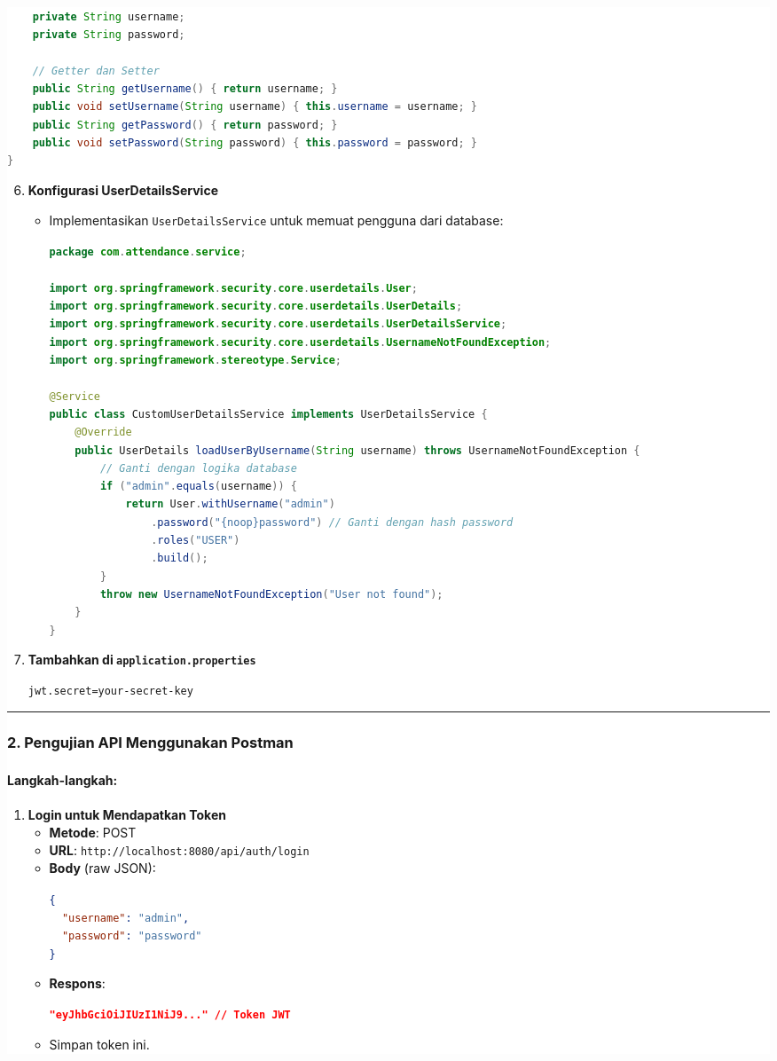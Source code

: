    ```java
       private String username;
       private String password;

       // Getter dan Setter
       public String getUsername() { return username; }
       public void setUsername(String username) { this.username = username; }
       public String getPassword() { return password; }
       public void setPassword(String password) { this.password = password; }
   }
   ```

6. **Konfigurasi UserDetailsService**
   - Implementasikan `UserDetailsService` untuk memuat pengguna dari database:
     ```java
     package com.attendance.service;

     import org.springframework.security.core.userdetails.User;
     import org.springframework.security.core.userdetails.UserDetails;
     import org.springframework.security.core.userdetails.UserDetailsService;
     import org.springframework.security.core.userdetails.UsernameNotFoundException;
     import org.springframework.stereotype.Service;

     @Service
     public class CustomUserDetailsService implements UserDetailsService {
         @Override
         public UserDetails loadUserByUsername(String username) throws UsernameNotFoundException {
             // Ganti dengan logika database
             if ("admin".equals(username)) {
                 return User.withUsername("admin")
                     .password("{noop}password") // Ganti dengan hash password
                     .roles("USER")
                     .build();
             }
             throw new UsernameNotFoundException("User not found");
         }
     }
     ```

7. **Tambahkan di `application.properties`**
   ```properties
   jwt.secret=your-secret-key
   ```

---

### **2. Pengujian API Menggunakan Postman**

#### **Langkah-langkah:**

1. **Login untuk Mendapatkan Token**
   - **Metode**: POST
   - **URL**: `http://localhost:8080/api/auth/login`
   - **Body** (raw JSON):
     ```json
     {
       "username": "admin",
       "password": "password"
     }
     ```
   - **Respons**:
     ```json
     "eyJhbGciOiJIUzI1NiJ9..." // Token JWT
     ```
   - Simpan token ini.
